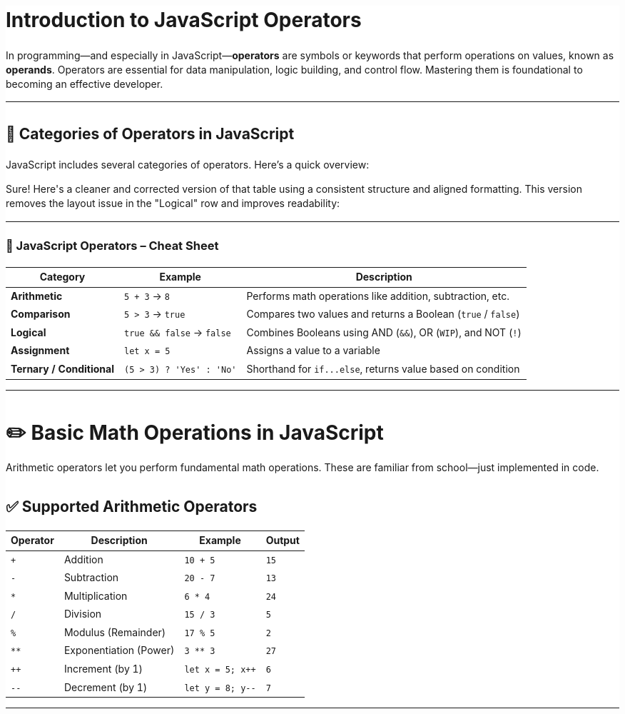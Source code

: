 # Introduction to JavaScript Operators

In programming—and especially in JavaScript—**operators** are symbols or keywords that perform operations on values, known as **operands**. Operators are essential for data manipulation, logic building, and control flow. Mastering them is foundational to becoming an effective developer.

---

## **🔧 Categories of Operators in JavaScript**

JavaScript includes several categories of operators. Here’s a quick overview:

Sure! Here's a cleaner and corrected version of that table using a consistent structure and aligned formatting. This version removes the layout issue in the "Logical" row and improves readability:

---

### 🔢 JavaScript Operators – Cheat Sheet

| **Category**              | **Example**               | **Description**                                               |
| ------------------------- | ------------------------- | ------------------------------------------------------------- |
| **Arithmetic**            | `5 + 3` → `8`             | Performs math operations like addition, subtraction, etc.     |
| **Comparison**            | `5 > 3` → `true`          | Compares two values and returns a Boolean (`true` / `false`)  |
| **Logical**               | `true && false` → `false` | Combines Booleans using AND (`&&`), OR (`WIP`), and NOT (`!`) |
| **Assignment**            | `let x = 5`               | Assigns a value to a variable                                 |
| **Ternary / Conditional** | `(5 > 3) ? 'Yes' : 'No'`  | Shorthand for `if...else`, returns value based on condition   |

---

# ✏️ Basic Math Operations in JavaScript

Arithmetic operators let you perform fundamental math operations. These are familiar from school—just implemented in code.

## ✅ Supported Arithmetic Operators

| Operator | Description            | Example          | Output |
| -------- | ---------------------- | ---------------- | ------ |
| `+`      | Addition               | `10 + 5`         | `15`   |
| `-`      | Subtraction            | `20 - 7`         | `13`   |
| `*`      | Multiplication         | `6 * 4`          | `24`   |
| `/`      | Division               | `15 / 3`         | `5`    |
| `%`      | Modulus (Remainder)    | `17 % 5`         | `2`    |
| `**`     | Exponentiation (Power) | `3 ** 3`         | `27`   |
| `++`     | Increment (by 1)       | `let x = 5; x++` | `6`    |
| `--`     | Decrement (by 1)       | `let y = 8; y--` | `7`    |

---
